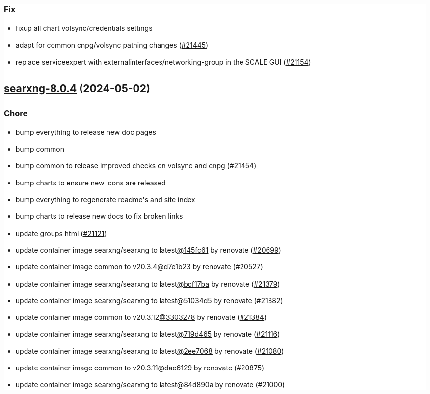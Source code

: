 ### Fix



- fixup all chart volsync/credentials settings

- adapt for common cnpg/volsync pathing changes ([#21445](https://github.com/truecharts/charts/issues/21445))

- replace serviceexpert with externalinterfaces/networking-group in the SCALE GUI ([#21154](https://github.com/truecharts/charts/issues/21154))


## [searxng-8.0.4](https://github.com/truecharts/charts/compare/searxng-7.6.0...searxng-8.0.4) (2024-05-02)

### Chore



- bump everything to release new doc pages

- bump common

- bump common to release improved checks on volsync and cnpg ([#21454](https://github.com/truecharts/charts/issues/21454))

- bump charts to ensure new icons are released

- bump everything to regenerate readme's and site index

- bump charts to release new docs to fix broken links

- update groups html ([#21121](https://github.com/truecharts/charts/issues/21121))

- update container image searxng/searxng to latest[@145fc61](https://github.com/145fc61) by renovate ([#20699](https://github.com/truecharts/charts/issues/20699))

- update container image common to v20.3.4[@d7e1b23](https://github.com/d7e1b23) by renovate ([#20527](https://github.com/truecharts/charts/issues/20527))

- update container image searxng/searxng to latest[@bcf17ba](https://github.com/bcf17ba) by renovate ([#21379](https://github.com/truecharts/charts/issues/21379))

- update container image searxng/searxng to latest[@51034d5](https://github.com/51034d5) by renovate ([#21382](https://github.com/truecharts/charts/issues/21382))

- update container image common to v20.3.12[@3303278](https://github.com/3303278) by renovate ([#21384](https://github.com/truecharts/charts/issues/21384))

- update container image searxng/searxng to latest[@719d465](https://github.com/719d465) by renovate ([#21116](https://github.com/truecharts/charts/issues/21116))

- update container image searxng/searxng to latest[@2ee7068](https://github.com/2ee7068) by renovate ([#21080](https://github.com/truecharts/charts/issues/21080))

- update container image common to v20.3.11[@dae6129](https://github.com/dae6129) by renovate ([#20875](https://github.com/truecharts/charts/issues/20875))

- update container image searxng/searxng to latest[@84d890a](https://github.com/84d890a) by renovate ([#21000](https://github.com/truecharts/charts/issues/21000))
